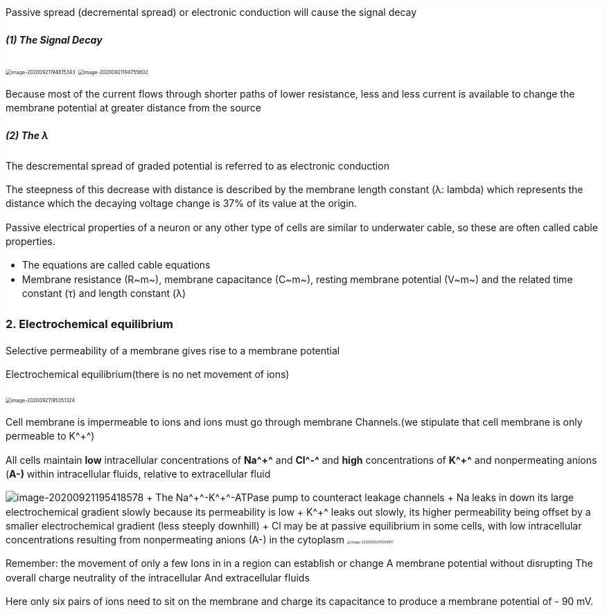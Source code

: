 Passive spread (decremental spread) or electronic conduction will cause the signal decay

##### (1) The Signal Decay

<img src="https://hexo20200628-1259353497.cos.ap-guangzhou.myqcloud.com/Articles/Academic_Notes/Animal%20Physiology/image-20200921194815343.png" alt="image-20200921194815343" style="zoom:50%;" />

<img src="https://hexo20200628-1259353497.cos.ap-guangzhou.myqcloud.com/Articles/Academic_Notes/Animal%20Physiology/image-20200921194755602.png" alt="image-20200921194755602" style="zoom:50%;" />

Because most of the current flows through shorter paths of lower resistance, less and less current is available to change the membrane potential at greater distance from the source

##### (2) The $\lambda$

The descremental spread of graded potential is referred to as electronic conduction

The steepness of this decrease with distance is described by the membrane length constant (λ: lambda) which represents the distance which the decaying voltage change is 37% of its value at the origin.

Passive electrical properties of a neuron or any other type of cells are similar to underwater cable, so these are often called cable properties. 

+ The equations are called cable equations
+ Membrane resistance (R~m~), membrane capacitance (C~m~), resting membrane potential (V~m~) and the related time constant (τ) and length constant (λ)

### 2. Electrochemical equilibrium

Selective permeability of a membrane gives rise to a membrane potential

Electrochemical equilibrium(there is no net movement of ions)

<img src="https://hexo20200628-1259353497.cos.ap-guangzhou.myqcloud.com/Articles/Academic_Notes/Animal%20Physiology/image-20200921195351324.png" alt="image-20200921195351324" style="zoom:50%;" />

Cell membrane is impermeable to ions and ions must go through membrane Channels.(we stipulate that cell membrane is only permeable to K^+^)

All cells maintain **low** intracellular concentrations of **Na^+^** and **Cl^-^** and **high** concentrations of **K^+^** and nonpermeating anions (**A-)** within intracellular fluids, relative to extracellular fluid

<img src="https://hexo20200628-1259353497.cos.ap-guangzhou.myqcloud.com/Articles/Academic_Notes/Animal%20Physiology/image-20200921195418578.png" alt="image-20200921195418578" style="zoom:100%;" />
+ The Na^+^-K^+^-ATPase pump to counteract leakage channels
+ Na leaks in down its large electrochemical gradient slowly because its permeability is low
+ K^+^ leaks out slowly, its higher permeability being offset by a smaller electrochemical gradient (less steeply downhill)
+ Cl may be at passive equilibrium in some cells, with low intracellular concentrations resulting from nonpermeating anions (A-) in the cytoplasm

<img src="https://hexo20200628-1259353497.cos.ap-guangzhou.myqcloud.com/Articles/Academic_Notes/Animal%20Physiology/image-20200921200059917.png" alt="image-20200921200059917" style="zoom: 33%;" />

Remember: the movement of only a few Ions in in a region can establish or change A membrane potential without disrupting The overall charge neutrality of the intracellular And extracellular fluids

Here only six pairs of ions need to sit on the membrane and charge its capacitance to produce a membrane potential of  - 90 mV.
